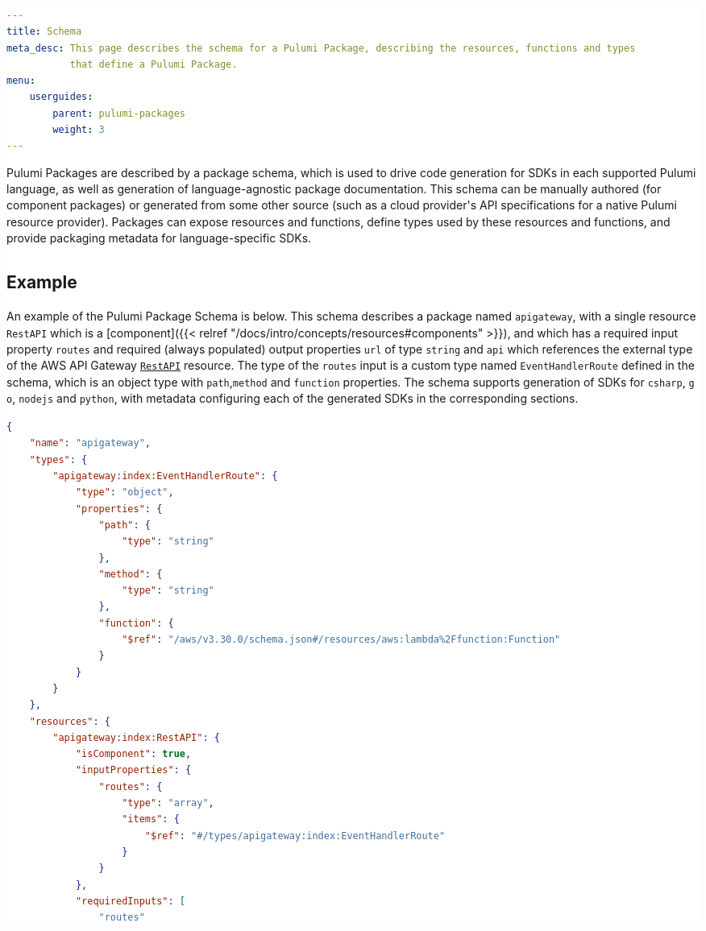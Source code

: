 ```yaml
---
title: Schema
meta_desc: This page describes the schema for a Pulumi Package, describing the resources, functions and types
           that define a Pulumi Package.
menu:
    userguides:
        parent: pulumi-packages
        weight: 3
---
```


Pulumi Packages are described by a package schema, which is used to drive code generation for SDKs in each supported Pulumi language, as well as generation of language-agnostic package documentation.  This schema can be manually authored (for component packages) or generated from some other source (such as a cloud provider's API specifications for a native Pulumi resource provider).  Packages can expose resources and functions, define types used by these resources and functions, and provide packaging metadata for language-specific SDKs.

## Example

An example of the Pulumi Package Schema is below.  This schema describes a package named `apigateway`, with a single resource `RestAPI` which is a [component]({{< relref "/docs/intro/concepts/resources#components" >}}), and which has a required input property `routes` and required (always populated) output properties `url` of type `string` and `api` which references the external type of the AWS API Gateway [`RestAPI`](https://www.pulumi.com/docs/reference/pkg/aws/apigateway/restapi/) resource.  The type of the `routes` input is a custom type named `EventHandlerRoute` defined in the schema, which is an object type with `path`,`method` and `function` properties. The schema supports generation of SDKs for `csharp`, `go`, `nodejs` and `python`, with metadata configuring each of the generated SDKs in the corresponding sections.

```json
{
    "name": "apigateway",
    "types": {
        "apigateway:index:EventHandlerRoute": {
            "type": "object",
            "properties": {
                "path": {
                    "type": "string"
                },
                "method": {
                    "type": "string"
                },
                "function": {
                    "$ref": "/aws/v3.30.0/schema.json#/resources/aws:lambda%2Ffunction:Function"
                }
            }
        }
    },
    "resources": {
        "apigateway:index:RestAPI": {
            "isComponent": true,
            "inputProperties": {
                "routes": {
                    "type": "array",
                    "items": {
                        "$ref": "#/types/apigateway:index:EventHandlerRoute"
                    }
                }
            },
            "requiredInputs": [
                "routes"
```